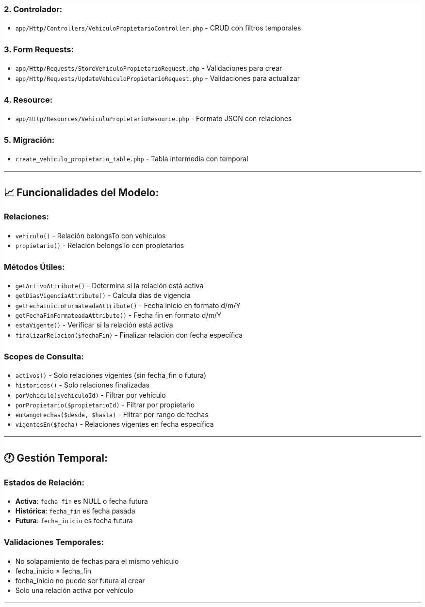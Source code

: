 ### **2. Controlador:**
- `app/Http/Controllers/VehiculoPropietarioController.php` - CRUD con filtros temporales

### **3. Form Requests:**
- `app/Http/Requests/StoreVehiculoPropietarioRequest.php` - Validaciones para crear
- `app/Http/Requests/UpdateVehiculoPropietarioRequest.php` - Validaciones para actualizar

### **4. Resource:**
- `app/Http/Resources/VehiculoPropietarioResource.php` - Formato JSON con relaciones

### **5. Migración:**
- `create_vehiculo_propietario_table.php` - Tabla intermedia con temporal

---

## 📈 **Funcionalidades del Modelo:**

### **Relaciones:**
- `vehiculo()` - Relación belongsTo con vehiculos
- `propietario()` - Relación belongsTo con propietarios

### **Métodos Útiles:**
- `getActivoAttribute()` - Determina si la relación está activa
- `getDiasVigenciaAttribute()` - Calcula días de vigencia
- `getFechaInicioFormateadaAttribute()` - Fecha inicio en formato d/m/Y
- `getFechaFinFormateadaAttribute()` - Fecha fin en formato d/m/Y
- `estaVigente()` - Verificar si la relación está activa
- `finalizarRelacion($fechaFin)` - Finalizar relación con fecha específica

### **Scopes de Consulta:**
- `activos()` - Solo relaciones vigentes (sin fecha_fin o futura)
- `historicos()` - Solo relaciones finalizadas
- `porVehiculo($vehiculoId)` - Filtrar por vehículo
- `porPropietario($propietarioId)` - Filtrar por propietario
- `enRangoFechas($desde, $hasta)` - Filtrar por rango de fechas
- `vigentesEn($fecha)` - Relaciones vigentes en fecha específica

---

## 🕐 **Gestión Temporal:**

### **Estados de Relación:**
- **Activa**: `fecha_fin` es NULL o fecha futura
- **Histórica**: `fecha_fin` es fecha pasada
- **Futura**: `fecha_inicio` es fecha futura

### **Validaciones Temporales:**
- No solapamiento de fechas para el mismo vehículo
- fecha_inicio ≤ fecha_fin
- fecha_inicio no puede ser futura al crear
- Solo una relación activa por vehículo

---